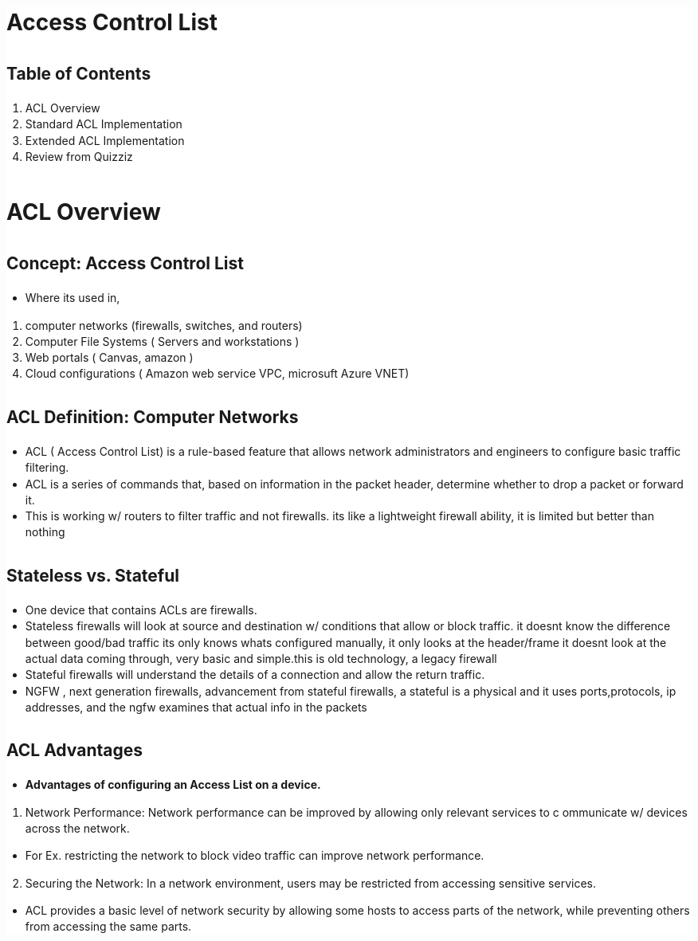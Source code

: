 # Access Control List

## Table of Contents
1. ACL Overview
2. Standard ACL Implementation
3. Extended ACL Implementation
4. Review from Quizziz
# ACL Overview

## Concept: Access Control List

* Where its used in, 
1. computer networks (firewalls, switches, and routers)
2. Computer File Systems ( Servers and workstations )
3. Web portals ( Canvas, amazon )
4. Cloud configurations ( Amazon web service VPC, microsuft Azure VNET)

## ACL Definition: Computer Networks

* ACL ( Access Control List) is a rule-based feature that allows network administrators and engineers to configure basic traffic filtering.
* ACL is a series of commands that, based on information in the packet header, determine whether to drop a packet or forward it.
* This is working w/ routers to filter traffic and not firewalls. its like a lightweight firewall ability, it is limited but better than nothing

## Stateless vs. Stateful

* One device that contains ACLs are firewalls.
* Stateless firewalls will look at source and destination w/ conditions that allow or block traffic. it doesnt know the difference between good/bad traffic its only knows whats configured manually, it only looks at the header/frame it doesnt look at the actual data coming through, very basic and simple.this is old technology, a legacy firewall
* Stateful firewalls will understand the details of a connection and allow the return traffic. 
* NGFW , next generation firewalls, advancement from stateful firewalls, a stateful is a physical and it uses ports,protocols, ip addresses, and the ngfw examines that actual info in the packets

## ACL Advantages

* **Advantages of configuring an Access List on a device.**

1. Network Performance: Network performance can be improved by allowing only relevant services to c ommunicate w/ devices across the network.
* For Ex. restricting the network to block video traffic can improve network performance.
2. Securing the Network: In a network environment, users may be restricted from accessing sensitive services.
* ACL provides a basic level of network security by allowing some hosts to access parts of the network, while preventing others from accessing the same parts.
